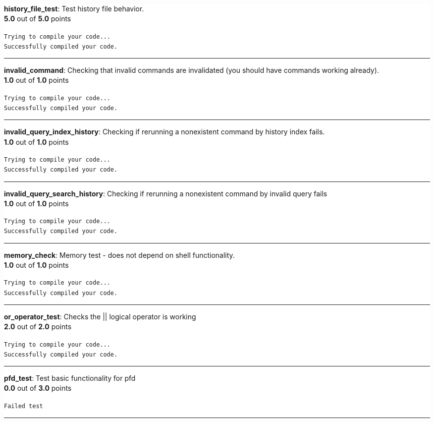**history_file_test**: Test history file behavior.  
**5.0** out of **5.0** points
```
Trying to compile your code...
Successfully compiled your code.
```
---

**invalid_command**: Checking that invalid commands are invalidated (you should have commands working already).  
**1.0** out of **1.0** points
```
Trying to compile your code...
Successfully compiled your code.
```
---

**invalid_query_index_history**: Checking if rerunning a nonexistent command by history index fails.  
**1.0** out of **1.0** points
```
Trying to compile your code...
Successfully compiled your code.
```
---

**invalid_query_search_history**: Checking if rerunning a nonexistent command by invalid query fails  
**1.0** out of **1.0** points
```
Trying to compile your code...
Successfully compiled your code.
```
---

**memory_check**: Memory test - does not depend on shell functionality.  
**1.0** out of **1.0** points
```
Trying to compile your code...
Successfully compiled your code.
```
---

**or_operator_test**: Checks the || logical operator is working  
**2.0** out of **2.0** points
```
Trying to compile your code...
Successfully compiled your code.
```
---

**pfd_test**: Test basic functionality for pfd  
**0.0** out of **3.0** points
```
Failed test
```
---
